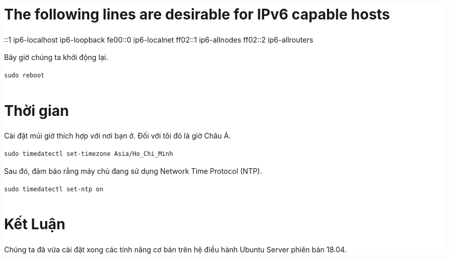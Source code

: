 # <span class="hljs-selector-tag">The</span> <span class="hljs-selector-tag">following</span> <span class="hljs-selector-tag">lines</span> <span class="hljs-selector-tag">are</span> <span class="hljs-selector-tag">desirable</span> <span class="hljs-selector-tag">for</span> <span class="hljs-selector-tag">IPv6</span> <span class="hljs-selector-tag">capable</span> <span class="hljs-selector-tag">hosts</span>

<span class="hljs-selector-pseudo">::1</span> <span class="hljs-selector-tag">ip6-localhost</span> <span class="hljs-selector-tag">ip6-loopback</span>
<span class="hljs-selector-tag">fe00</span><span class="hljs-selector-pseudo">::0</span> <span class="hljs-selector-tag">ip6-localnet</span>
<span class="hljs-selector-tag">ff02</span><span class="hljs-selector-pseudo">::1</span> <span class="hljs-selector-tag">ip6-allnodes</span>
<span class="hljs-selector-tag">ff02</span><span class="hljs-selector-pseudo">::2</span> <span class="hljs-selector-tag">ip6-allrouters</span>
</code></pre>

<p>Bây giờ chúng ta khởi động lại.</p>
<pre><code class="lang-bash"><span class="hljs-attribute">sudo reboot</span>
</code></pre>
<h1 id="thoi-gian">Thời gian</h1>
<p>Cài đặt múi giờ thích hợp với nơi bạn ở. Đối với tôi đó là giờ Châu Á.</p>
<pre><code class="lang-bash"><span class="hljs-string">sudo </span><span class="hljs-string">timedatectl </span><span class="hljs-built_in">set-timezone</span> <span class="hljs-string">Asia/</span><span class="hljs-string">Ho_Chi_Minh</span>
</code></pre>
<p>Sau đó, đảm bảo rằng máy chủ đang sử dụng Network Time Protocol (NTP).</p>
<pre><code class="lang-bash"><span class="hljs-string">sudo </span><span class="hljs-string">timedatectl </span><span class="hljs-built_in">set-ntp</span> <span class="hljs-string">on</span>
</code></pre>
<h1 id="ket-luan">Kết Luận</h1>
<p>Chúng ta đã vừa cài đặt xong các tính năng cơ bản trên hệ điều hành Ubuntu Server phiên bản 18.04.</p>
